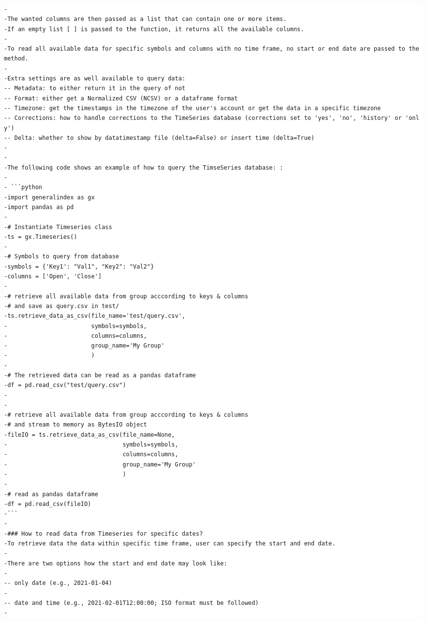 ```
-
-The wanted columns are then passed as a list that can contain one or more items.
-If an empty list [ ] is passed to the function, it returns all the available columns.
-
-To read all available data for specific symbols and columns with no time frame, no start or end date are passed to the method.
-
-Extra settings are as well available to query data:
-- Metadata: to either return it in the query of not
-- Format: either get a Normalized CSV (NCSV) or a dataframe format
-- Timezone: get the timestamps in the timezone of the user's account or get the data in a specific timezone
-- Corrections: how to handle corrections to the TimeSeries database (corrections set to 'yes', 'no', 'history' or 'only')
-- Delta: whether to show by datatimestamp file (delta=False) or insert time (delta=True)
-
-
-The following code shows an example of how to query the TimseSeries database: :
-
- ```python
-import generalindex as gx
-import pandas as pd
-
-# Instantiate Timeseries class
-ts = gx.Timeseries()
-
-# Symbols to query from database
-symbols = {'Key1': "Val1", "Key2": "Val2"}
-columns = ['Open', 'Close']
-
-# retrieve all available data from group acccording to keys & columns 
-# and save as query.csv in test/
-ts.retrieve_data_as_csv(file_name='test/query.csv',
-                        symbols=symbols,
-                        columns=columns,
-                        group_name='My Group'
-                        )
-
-# The retrieved data can be read as a pandas dataframe
-df = pd.read_csv("test/query.csv")
-
-
-# retrieve all available data from group acccording to keys & columns 
-# and stream to memory as BytesIO object
-fileIO = ts.retrieve_data_as_csv(file_name=None,
-                                 symbols=symbols,
-                                 columns=columns,
-                                 group_name='My Group'
-                                 )
-
-# read as pandas dataframe
-df = pd.read_csv(fileIO)
-```
-
-### How to read data from Timeseries for specific dates?
-To retrieve data the data within specific time frame, user can specify the start and end date.
-
-There are two options how the start and end date may look like:
-
-- only date (e.g., 2021-01-04)
-
-- date and time (e.g., 2021-02-01T12:00:00; ISO format must be followed)
-
```